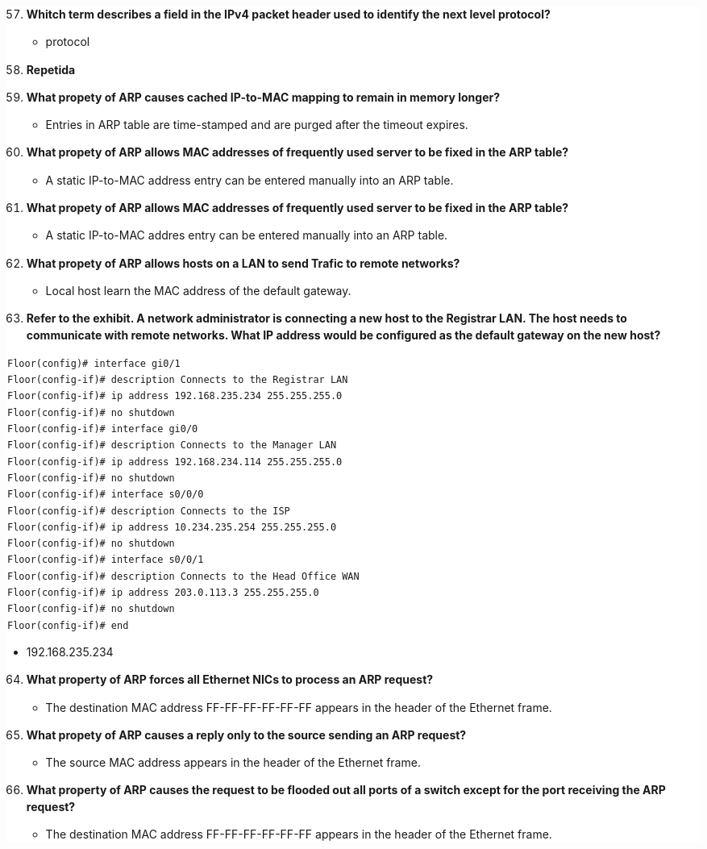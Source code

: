 57. **Whitch term describes a field in the IPv4 packet header used to identify the next level protocol?**
	* protocol

58. **Repetida**

59. **What propety of ARP causes cached IP-to-MAC mapping to remain in memory longer?**
	* Entries in ARP table are time-stamped and are purged after the timeout expires.

60. **What propety of ARP allows MAC addresses of frequently used server to be fixed in the ARP table?**
	* A static IP-to-MAC address entry can be entered manually into an ARP table.

61. **What propety of ARP allows MAC addresses of frequently used server to be fixed in the ARP table?**
	* A static IP-to-MAC addres entry can be entered manually into an ARP table.

62. **What propety of ARP allows hosts on a LAN to send Trafic to remote networks?**
	* Local host learn the MAC address of the default gateway.

63. **Refer to the exhibit.
A network administrator is connecting a new host to the Registrar LAN.
The host needs to communicate with remote networks.
What IP address would be configured as the default gateway on the new host?**
```
Floor(config)# interface gi0/1
Floor(config-if)# description Connects to the Registrar LAN
Floor(config-if)# ip address 192.168.235.234 255.255.255.0
Floor(config-if)# no shutdown
Floor(config-if)# interface gi0/0
Floor(config-if)# description Connects to the Manager LAN
Floor(config-if)# ip address 192.168.234.114 255.255.255.0
Floor(config-if)# no shutdown
Floor(config-if)# interface s0/0/0
Floor(config-if)# description Connects to the ISP
Floor(config-if)# ip address 10.234.235.254 255.255.255.0
Floor(config-if)# no shutdown
Floor(config-if)# interface s0/0/1
Floor(config-if)# description Connects to the Head Office WAN
Floor(config-if)# ip address 203.0.113.3 255.255.255.0
Floor(config-if)# no shutdown
Floor(config-if)# end
```
* 192.168.235.234

64. **What property of ARP forces all Ethernet NICs to process an ARP request?**
	* The destination MAC address FF-FF-FF-FF-FF-FF appears in the header of the Ethernet frame.

65. **What propety of ARP causes a reply only to the source sending an ARP request?**
	* The source MAC address appears in the header of the Ethernet frame.

66. **What property of ARP causes the request to be flooded out all ports of a switch except for the port receiving
the ARP request?**
	* The destination MAC address FF-FF-FF-FF-FF-FF appears in the header of the Ethernet frame.
